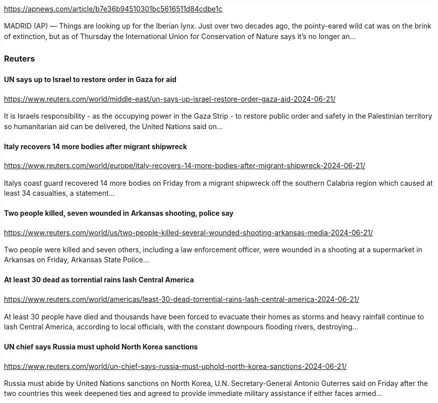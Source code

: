 <span style="color: blue!80!green"><https://apnews.com/article/b7e36b94510301bc5616511d84cdbe1c></span>

MADRID (AP) — Things are looking up for the Iberian lynx. Just over two
decades ago, the pointy-eared wild cat was on the brink of extinction,
but as of Thursday the International Union for Conservation of Nature
says it’s no longer an...

### Reuters

#### UN says up to Israel to restore order in Gaza for aid

<span style="color: blue!80!green"><https://www.reuters.com/world/middle-east/un-says-up-israel-restore-order-gaza-aid-2024-06-21/></span>

It is Israels responsibility - as the occupying power in the Gaza
Strip - to restore public order and safety in the Palestinian territory
so humanitarian aid can be delivered, the United Nations said on...

#### Italy recovers 14 more bodies after migrant shipwreck

<span style="color: blue!80!green"><https://www.reuters.com/world/europe/italy-recovers-14-more-bodies-after-migrant-shipwreck-2024-06-21/></span>

Italys coast guard recovered 14 more bodies on Friday from a migrant
shipwreck off the southern Calabria region which caused at least 34
casualties, a statement...

#### Two people killed, seven wounded in Arkansas shooting, police say

<span style="color: blue!80!green"><https://www.reuters.com/world/us/two-people-killed-several-wounded-shooting-arkansas-media-2024-06-21/></span>

Two people were killed and seven others, including a law enforcement
officer, were wounded in a shooting at a supermarket in Arkansas on
Friday, Arkansas State Police...

#### At least 30 dead as torrential rains lash Central America

<span style="color: blue!80!green"><https://www.reuters.com/world/americas/least-30-dead-torrential-rains-lash-central-america-2024-06-21/></span>

At least 30 people have died and thousands have been forced to evacuate
their homes as storms and heavy rainfall continue to lash Central
America, according to local officials, with the constant downpours
flooding rivers, destroying...

#### UN chief says Russia must uphold North Korea sanctions

<span style="color: blue!80!green"><https://www.reuters.com/world/un-chief-says-russia-must-uphold-north-korea-sanctions-2024-06-21/></span>

Russia must abide by United Nations sanctions on North Korea, U.N.
Secretary-General Antonio Guterres said on Friday after the two
countries this week deepened ties and agreed to provide immediate
military assistance if either faces armed...
